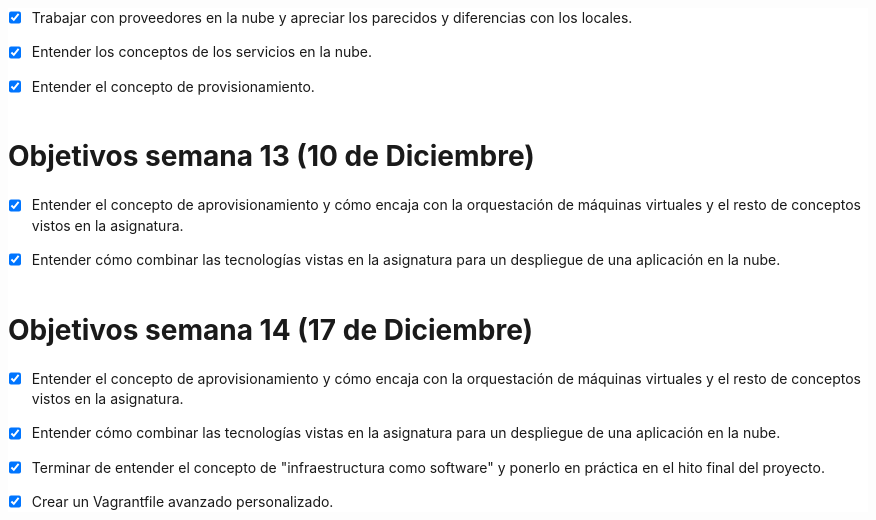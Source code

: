 - [x] Trabajar con proveedores en la nube y apreciar los parecidos y diferencias con los locales.
- [x] Entender los conceptos de los servicios en la nube.
- [x] Entender el concepto de provisionamiento.



# Objetivos semana 13 (10 de Diciembre)

- [x] Entender el concepto de aprovisionamiento y cómo encaja con la orquestación de máquinas virtuales y el resto de conceptos vistos en la asignatura.
- [x] Entender cómo combinar las tecnologías vistas en la asignatura para un despliegue de una aplicación en la nube.



# Objetivos semana 14 (17 de Diciembre)

- [x] Entender el concepto de aprovisionamiento y cómo encaja con la orquestación de máquinas virtuales y el resto de conceptos vistos en la asignatura.
- [x] Entender cómo combinar las tecnologías vistas en la asignatura para un despliegue de una aplicación en la nube.
- [x] Terminar de entender el concepto de "infraestructura como software" y ponerlo en práctica en el hito final del proyecto.

- [x] Crear un Vagrantfile avanzado personalizado.